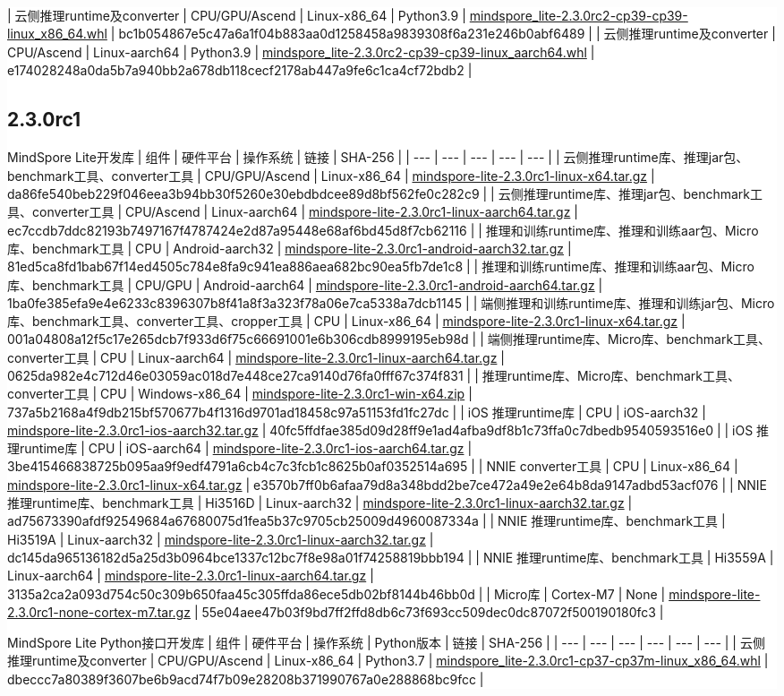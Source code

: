 | 云侧推理runtime及converter | CPU/GPU/Ascend  | Linux-x86_64 | Python3.9 | [mindspore_lite-2.3.0rc2-cp39-cp39-linux_x86_64.whl](https://ms-release.obs.cn-north-4.myhuaweicloud.com/2.3.0rc2/MindSpore/lite/release/linux/x86_64/cloud_fusion/python39/mindspore_lite-2.3.0rc2-cp39-cp39-linux_x86_64.whl)          | bc1b054867e5c47a6a1f04b883aa0d1258458a9839308f6a231e246b0abf6489 |
| 云侧推理runtime及converter | CPU/Ascend      | Linux-aarch64 | Python3.9 | [mindspore_lite-2.3.0rc2-cp39-cp39-linux_aarch64.whl](https://ms-release.obs.cn-north-4.myhuaweicloud.com/2.3.0rc2/MindSpore/lite/release/linux/aarch64/cloud_fusion/python39/mindspore_lite-2.3.0rc2-cp39-cp39-linux_aarch64.whl)        | e174028248a0da5b7a940bb2a678db118cecf2178ab447a9fe6c1ca4cf72bdb2 |

## 2.3.0rc1

MindSpore Lite开发库
|  组件 | 硬件平台 |   操作系统   |   链接   |   SHA-256   |
|   ---   |   ---   |     ---     |   ---   |     ---     |
| 云侧推理runtime库、推理jar包、benchmark工具、converter工具 | CPU/GPU/Ascend | Linux-x86_64 | [mindspore-lite-2.3.0rc1-linux-x64.tar.gz](https://ms-release.obs.cn-north-4.myhuaweicloud.com/2.3.0rc1/MindSpore/lite/release/linux/x86_64/cloud_fusion/python37/mindspore-lite-2.3.0rc1-linux-x64.tar.gz) | da86fe540beb229f046eea3b94bb30f5260e30ebdbdcee89d8bf562fe0c282c9 |
| 云侧推理runtime库、推理jar包、benchmark工具、converter工具 | CPU/Ascend     | Linux-aarch64 | [mindspore-lite-2.3.0rc1-linux-aarch64.tar.gz](https://ms-release.obs.cn-north-4.myhuaweicloud.com/2.3.0rc1/MindSpore/lite/release/linux/aarch64/cloud_fusion/python37/mindspore-lite-2.3.0rc1-linux-aarch64.tar.gz) | ec7ccdb7ddc82193b7497167f4787424e2d87a95448e68af6bd45d8f7cb62116 |
| 推理和训练runtime库、推理和训练aar包、Micro库、benchmark工具 | CPU | Android-aarch32 | [mindspore-lite-2.3.0rc1-android-aarch32.tar.gz](https://ms-release.obs.cn-north-4.myhuaweicloud.com/2.3.0rc1/MindSpore/lite/release/android/cpu/mindspore-lite-2.3.0rc1-android-aarch32.tar.gz) | 81ed5ca8fd1bab67f14ed4505c784e8fa9c941ea886aea682bc90ea5fb7de1c8 |
| 推理和训练runtime库、推理和训练aar包、Micro库、benchmark工具 | CPU/GPU | Android-aarch64 | [mindspore-lite-2.3.0rc1-android-aarch64.tar.gz](https://ms-release.obs.cn-north-4.myhuaweicloud.com/2.3.0rc1/MindSpore/lite/release/android/gpu/mindspore-lite-2.3.0rc1-android-aarch64.tar.gz) | 1ba0fe385efa9e4e6233c8396307b8f41a8f3a323f78a06e7ca5338a7dcb1145 |
| 端侧推理和训练runtime库、推理和训练jar包、Micro库、benchmark工具、converter工具、cropper工具 | CPU | Linux-x86_64 | [mindspore-lite-2.3.0rc1-linux-x64.tar.gz](https://ms-release.obs.cn-north-4.myhuaweicloud.com/2.3.0rc1/MindSpore/lite/release/linux/x86_64/mindspore-lite-2.3.0rc1-linux-x64.tar.gz) | 001a04808a12f5c17e265dcb7f933d6f75c66691001e6b306cdb8999195eb98d |
| 端侧推理runtime库、Micro库、benchmark工具、converter工具 | CPU     | Linux-aarch64 | [mindspore-lite-2.3.0rc1-linux-aarch64.tar.gz](https://ms-release.obs.cn-north-4.myhuaweicloud.com/2.3.0rc1/MindSpore/lite/release/linux/aarch64/mindspore-lite-2.3.0rc1-linux-aarch64.tar.gz) | 0625da982e4c712d46e03059ac018d7e448ce27ca9140d76fa0fff67c374f831 |
| 推理runtime库、Micro库、benchmark工具、converter工具 | CPU     | Windows-x86_64 | [mindspore-lite-2.3.0rc1-win-x64.zip](https://ms-release.obs.cn-north-4.myhuaweicloud.com/2.3.0rc1/MindSpore/lite/release/windows/mindspore-lite-2.3.0rc1-win-x64.zip) | 737a5b2168a4f9db215bf570677b4f1316d9701ad18458c97a51153fd1fc27dc |
| iOS 推理runtime库 | CPU | iOS-aarch32 | [mindspore-lite-2.3.0rc1-ios-aarch32.tar.gz](https://ms-release.obs.cn-north-4.myhuaweicloud.com/2.3.0rc1/MindSpore/lite/release/ios/mindspore-lite-2.3.0rc1-ios-aarch32.tar.gz) | 40fc5ffdfae385d09d28ff9e1ad4afba9df8b1c73ffa0c7dbedb9540593516e0 |
| iOS 推理runtime库 | CPU | iOS-aarch64 | [mindspore-lite-2.3.0rc1-ios-aarch64.tar.gz](https://ms-release.obs.cn-north-4.myhuaweicloud.com/2.3.0rc1/MindSpore/lite/release/ios/mindspore-lite-2.3.0rc1-ios-aarch64.tar.gz) | 3be415466838725b095aa9f9edf4791a6cb4c7c3fcb1c8625b0af0352514a695 |
| NNIE converter工具 | CPU     | Linux-x86_64 | [mindspore-lite-2.3.0rc1-linux-x64.tar.gz](https://ms-release.obs.cn-north-4.myhuaweicloud.com/2.3.0rc1/MindSpore/lite/release/linux/nnie/mindspore-lite-2.3.0rc1-linux-x64.tar.gz) | e3570b7ff0b6afaa79d8a348bdd2be7ce472a49e2e64b8da9147adbd53acf076 |
| NNIE 推理runtime库、benchmark工具 | Hi3516D | Linux-aarch32 | [mindspore-lite-2.3.0rc1-linux-aarch32.tar.gz](https://ms-release.obs.cn-north-4.myhuaweicloud.com/2.3.0rc1/MindSpore/lite/release/linux/nnie/Hi3516D/mindspore-lite-2.3.0rc1-linux-aarch32.tar.gz) | ad75673390afdf92549684a67680075d1fea5b37c9705cb25009d4960087334a |
| NNIE 推理runtime库、benchmark工具 | Hi3519A | Linux-aarch32 | [mindspore-lite-2.3.0rc1-linux-aarch32.tar.gz](https://ms-release.obs.cn-north-4.myhuaweicloud.com/2.3.0rc1/MindSpore/lite/release/linux/nnie/Hi3519A/mindspore-lite-2.3.0rc1-linux-aarch32.tar.gz) | dc145da965136182d5a25d3b0964bce1337c12bc7f8e98a01f74258819bbb194 |
| NNIE 推理runtime库、benchmark工具 | Hi3559A | Linux-aarch64 | [mindspore-lite-2.3.0rc1-linux-aarch64.tar.gz](https://ms-release.obs.cn-north-4.myhuaweicloud.com/2.3.0rc1/MindSpore/lite/release/linux/nnie/Hi3559A/mindspore-lite-2.3.0rc1-linux-aarch64.tar.gz) | 3135a2ca2a093d754c50c309b650faa45c305ffda86ece5db02bf8144b46bb0d |
| Micro库 | Cortex-M7 | None | [mindspore-lite-2.3.0rc1-none-cortex-m7.tar.gz](https://ms-release.obs.cn-north-4.myhuaweicloud.com/2.3.0rc1/MindSpore/lite/none_cortex-m/mindspore-lite-2.3.0rc1-none-cortex-m7.tar.gz) | 55e04aee47b03f9bd7ff2ffd8db6c73f693cc509dec0dc87072f500190180fc3 |

MindSpore Lite Python接口开发库
|   组件   | 硬件平台 |   操作系统   |   Python版本   |   链接   |   SHA-256   |
|   ---   |   ---   |     ---     |   ---         |   ---   |     ---     |
| 云侧推理runtime及converter | CPU/GPU/Ascend  | Linux-x86_64 | Python3.7 | [mindspore_lite-2.3.0rc1-cp37-cp37m-linux_x86_64.whl](https://ms-release.obs.cn-north-4.myhuaweicloud.com/2.3.0rc1/MindSpore/lite/release/linux/x86_64/cloud_fusion/python37/mindspore_lite-2.3.0rc1-cp37-cp37m-linux_x86_64.whl)          | dbeccc7a80389f3607be6b9acd74f7b09e28208b371990767a0e288868bc9fcc |